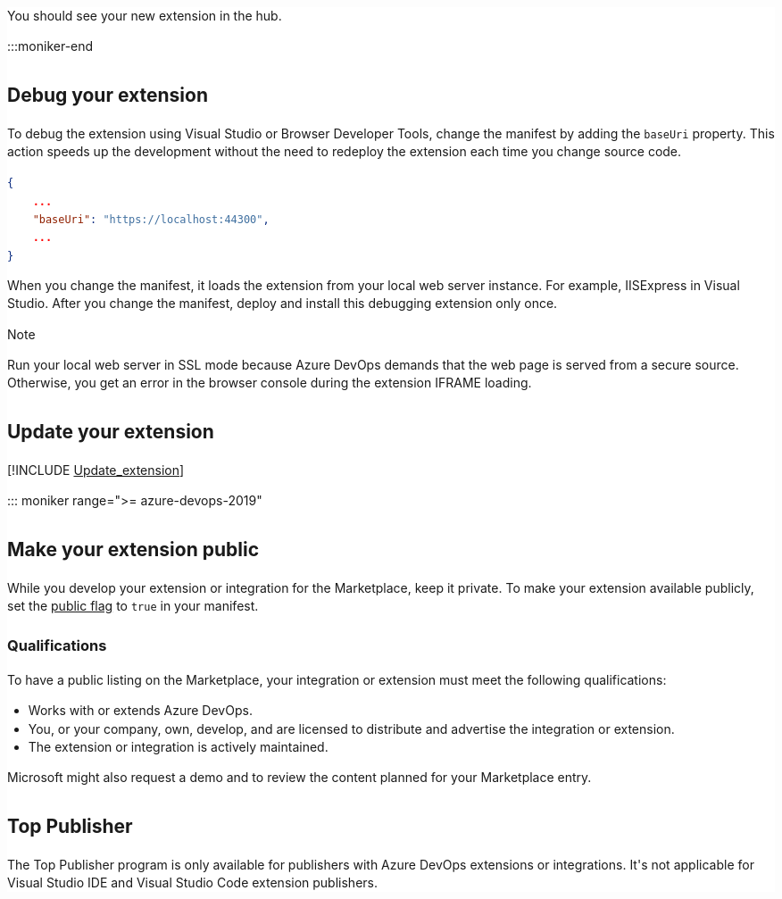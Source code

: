 You should see your new extension in the hub.

:::moniker-end

## Debug your extension

To debug the extension using Visual Studio or Browser Developer Tools, change the manifest by adding the `baseUri` property. This action speeds up the development without the need to redeploy the extension each time you change source code.

```json
{
    ...
    "baseUri": "https://localhost:44300",
    ...
}
```

When you change the manifest, it loads the extension from your local web server instance. For example, IISExpress in Visual Studio.
After you change the manifest, deploy and install this debugging extension only once.

> [!NOTE]
> Run your local web server in SSL mode because Azure DevOps demands that the web page is served from a secure source. Otherwise, you get an error in the browser console during the extension IFRAME loading.

## Update your extension

[!INCLUDE [Update_extension](../includes/procedures/update.md)]

::: moniker range=">= azure-devops-2019"

## Make your extension public

While you develop your extension or integration for the Marketplace, keep it private. To make your extension available publicly, set the [public flag](../develop/manifest.md#public-flag) to `true` in your manifest.

### Qualifications

To have a public listing on the Marketplace, your integration or extension must meet the following qualifications:

- Works with or extends Azure DevOps.
- You, or your company, own, develop, and are licensed to distribute and advertise the integration or extension.
- The extension or integration is actively maintained.

Microsoft might also request a demo and to review the content planned for your Marketplace entry.

## Top Publisher 

The Top Publisher program is only available for publishers with Azure DevOps extensions or integrations. It's not applicable for Visual Studio IDE and Visual Studio Code extension publishers.
